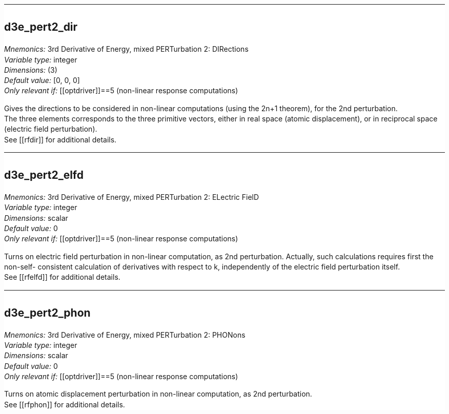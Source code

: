 * * *

## **d3e_pert2_dir** 


*Mnemonics:* 3rd Derivative of Energy, mixed PERTurbation 2: DIRections  
*Variable type:* integer  
*Dimensions:* (3)  
*Default value:* [0, 0, 0]  
*Only relevant if:* [[optdriver]]==5 (non-linear response computations)  



Gives the directions to be considered in non-linear computations (using the
2n+1 theorem), for the 2nd perturbation.  
The three elements corresponds to the three primitive vectors, either in real
space (atomic displacement), or in reciprocal space (electric field
perturbation).  
See [[rfdir]] for additional details.


* * *

## **d3e_pert2_elfd** 


*Mnemonics:* 3rd Derivative of Energy, mixed PERTurbation 2: ELectric FielD  
*Variable type:* integer  
*Dimensions:* scalar  
*Default value:* 0  
*Only relevant if:* [[optdriver]]==5 (non-linear response computations)  



Turns on electric field perturbation in non-linear computation, as 2nd
perturbation. Actually, such calculations requires first the non-self-
consistent calculation of derivatives with respect to k, independently of the
electric field perturbation itself.  
See [[rfelfd]] for additional details.


* * *

## **d3e_pert2_phon** 


*Mnemonics:* 3rd Derivative of Energy, mixed PERTurbation 2: PHONons  
*Variable type:* integer  
*Dimensions:* scalar  
*Default value:* 0  
*Only relevant if:* [[optdriver]]==5 (non-linear response computations)  



Turns on atomic displacement perturbation in non-linear computation, as 2nd
perturbation.  
See [[rfphon]] for additional details.
